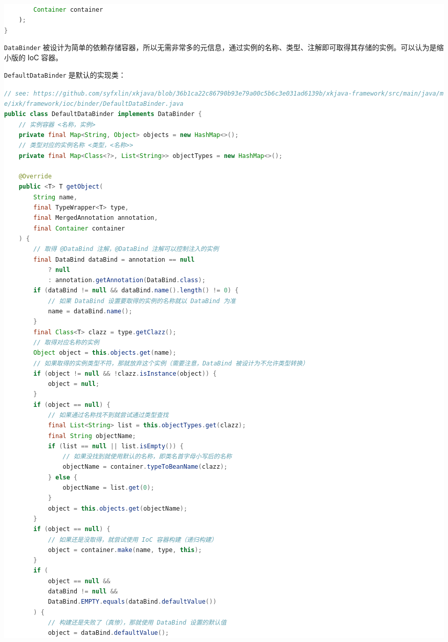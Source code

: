 ```java
        Container container
    );
}

```

`DataBinder` 被设计为简单的依赖存储容器，所以无需非常多的元信息，通过实例的名称、类型、注解即可取得其存储的实例。可以认为是缩小版的 IoC 容器。

`DefaultDataBinder` 是默认的实现类：

```java
// see: https://github.com/syfxlin/xkjava/blob/36b1ca22c86790b93e79a00c5b6c3e031ad6139b/xkjava-framework/src/main/java/me/ixk/framework/ioc/binder/DefaultDataBinder.java
public class DefaultDataBinder implements DataBinder {
    // 实例容器 <名称，实例>
    private final Map<String, Object> objects = new HashMap<>();
    // 类型对应的实例名称 <类型，<名称>>
    private final Map<Class<?>, List<String>> objectTypes = new HashMap<>();

    @Override
    public <T> T getObject(
        String name,
        final TypeWrapper<T> type,
        final MergedAnnotation annotation,
        final Container container
    ) {
        // 取得 @DataBind 注解，@DataBind 注解可以控制注入的实例
        final DataBind dataBind = annotation == null
            ? null
            : annotation.getAnnotation(DataBind.class);
        if (dataBind != null && dataBind.name().length() != 0) {
            // 如果 DataBind 设置要取得的实例的名称就以 DataBind 为准
            name = dataBind.name();
        }
        final Class<T> clazz = type.getClazz();
        // 取得对应名称的实例
        Object object = this.objects.get(name);
        // 如果取得的实例类型不符，那就放弃这个实例（需要注意，DataBind 被设计为不允许类型转换）
        if (object != null && !clazz.isInstance(object)) {
            object = null;
        }
        if (object == null) {
            // 如果通过名称找不到就尝试通过类型查找
            final List<String> list = this.objectTypes.get(clazz);
            final String objectName;
            if (list == null || list.isEmpty()) {
                // 如果没找到就使用默认的名称，即类名首字母小写后的名称
                objectName = container.typeToBeanName(clazz);
            } else {
                objectName = list.get(0);
            }
            object = this.objects.get(objectName);
        }
        if (object == null) {
            // 如果还是没取得，就尝试使用 IoC 容器构建（递归构建）
            object = container.make(name, type, this);
        }
        if (
            object == null &&
            dataBind != null &&
            DataBind.EMPTY.equals(dataBind.defaultValue())
        ) {
            // 构建还是失败了（真惨），那就使用 DataBind 设置的默认值
            object = dataBind.defaultValue();
```